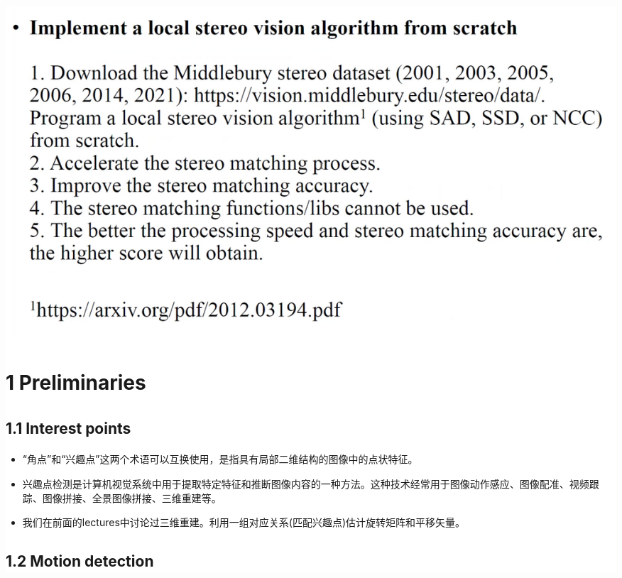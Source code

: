 ![](image/image_csUAfHHpKl.png)

# 1 Preliminaries

## 1.1 Interest points

*   “角点”和“兴趣点”这两个术语可以互换使用，是指具有局部二维结构的图像中的点状特征。

*   兴趣点检测是计算机视觉系统中用于提取特定特征和推断图像内容的一种方法。这种技术经常用于图像动作感应、图像配准、视频跟踪、图像拼接、全景图像拼接、三维重建等。

*   我们在前面的lectures中讨论过三维重建。利用一组对应关系(匹配兴趣点)估计旋转矩阵和平移矢量。

## 1.2 Motion detection
